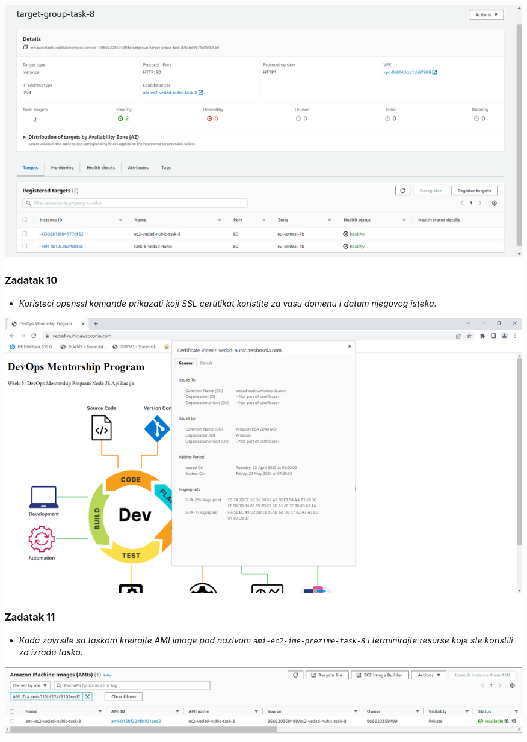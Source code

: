 ![target-groups](.//screenshots/target-groups-for-alb.png)

### Zadatak 10
* *Koristeci openssl komande prikazati koji SSL certitikat koristite za vasu domenu i datum njegovog isteka.*

![slika-isteka](.//screenshots/task-8-slika-12.png)

### Zadatak 11
* *Kada zavrsite sa taskom kreirajte AMI image pod nazivom `ami-ec2-ime-prezime-task-8` i terminirajte resurse koje ste koristili za izradu taska.*

![ami-za-kraj](.//screenshots/ami-task-8.png)